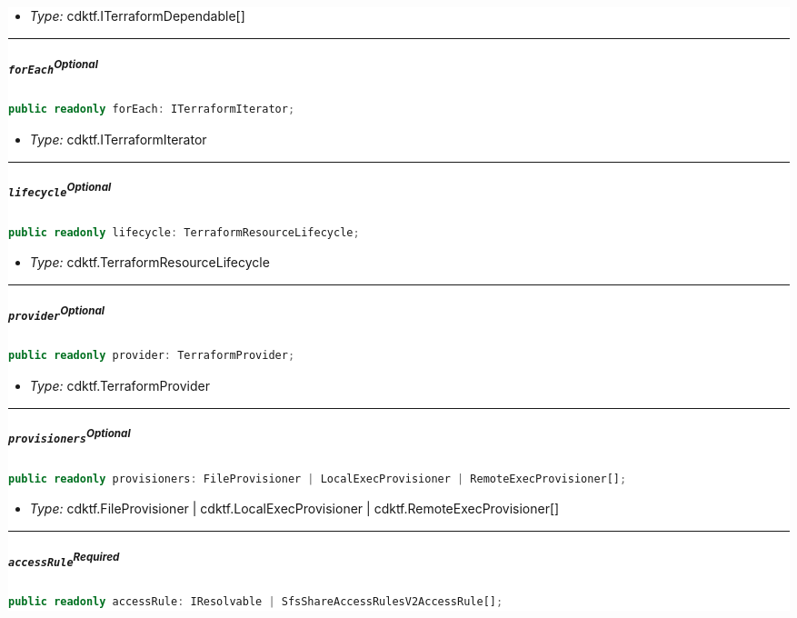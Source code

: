 - *Type:* cdktf.ITerraformDependable[]

---

##### `forEach`<sup>Optional</sup> <a name="forEach" id="@cdktf/provider-opentelekomcloud.sfsShareAccessRulesV2.SfsShareAccessRulesV2Config.property.forEach"></a>

```typescript
public readonly forEach: ITerraformIterator;
```

- *Type:* cdktf.ITerraformIterator

---

##### `lifecycle`<sup>Optional</sup> <a name="lifecycle" id="@cdktf/provider-opentelekomcloud.sfsShareAccessRulesV2.SfsShareAccessRulesV2Config.property.lifecycle"></a>

```typescript
public readonly lifecycle: TerraformResourceLifecycle;
```

- *Type:* cdktf.TerraformResourceLifecycle

---

##### `provider`<sup>Optional</sup> <a name="provider" id="@cdktf/provider-opentelekomcloud.sfsShareAccessRulesV2.SfsShareAccessRulesV2Config.property.provider"></a>

```typescript
public readonly provider: TerraformProvider;
```

- *Type:* cdktf.TerraformProvider

---

##### `provisioners`<sup>Optional</sup> <a name="provisioners" id="@cdktf/provider-opentelekomcloud.sfsShareAccessRulesV2.SfsShareAccessRulesV2Config.property.provisioners"></a>

```typescript
public readonly provisioners: FileProvisioner | LocalExecProvisioner | RemoteExecProvisioner[];
```

- *Type:* cdktf.FileProvisioner | cdktf.LocalExecProvisioner | cdktf.RemoteExecProvisioner[]

---

##### `accessRule`<sup>Required</sup> <a name="accessRule" id="@cdktf/provider-opentelekomcloud.sfsShareAccessRulesV2.SfsShareAccessRulesV2Config.property.accessRule"></a>

```typescript
public readonly accessRule: IResolvable | SfsShareAccessRulesV2AccessRule[];
```

